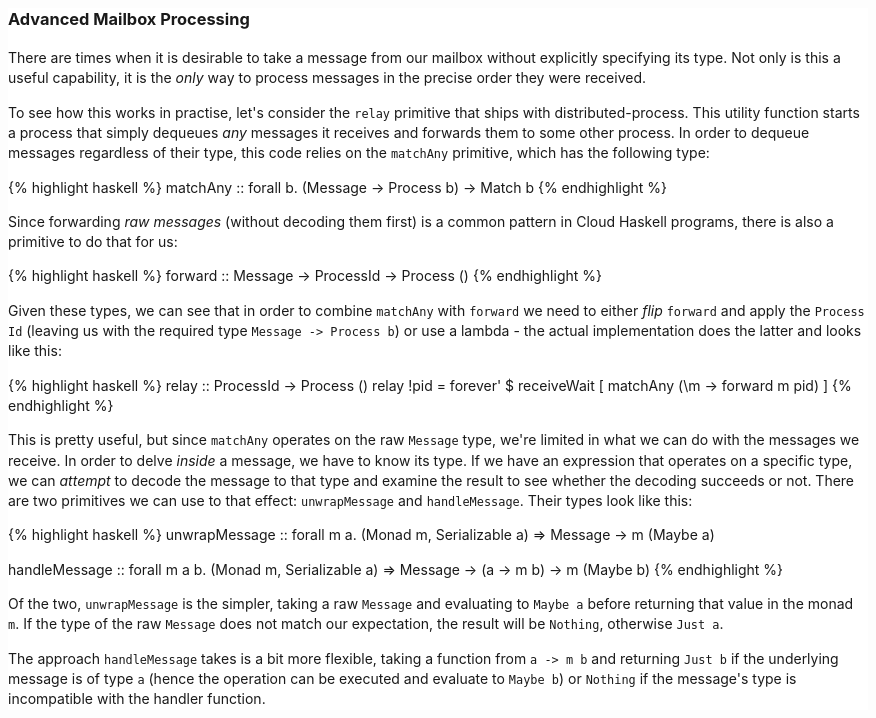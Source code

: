 ### Advanced Mailbox Processing

There are times when it is desirable to take a message from our mailbox without
explicitly specifying its type. Not only is this a useful capability, it is the
_only_ way to process messages in the precise order they were received.

To see how this works in practise, let's consider the `relay` primitive that
ships with distributed-process. This utility function starts a process that
simply dequeues _any_ messages it receives and forwards them to some other process.
In order to dequeue messages regardless of their type, this code relies on the
`matchAny` primitive, which has the following type:

{% highlight haskell %}
matchAny :: forall b. (Message -> Process b) -> Match b
{% endhighlight %}

Since forwarding _raw messages_ (without decoding them first) is a common pattern
in Cloud Haskell programs, there is also a primitive to do that for us:

{% highlight haskell %}
forward :: Message -> ProcessId -> Process ()
{% endhighlight %}

Given these types, we can see that in order to combine `matchAny` with `forward`
we need to either _flip_ `forward` and apply the `ProcessId` (leaving us with
the required type `Message -> Process b`) or use a lambda - the actual implementation
does the latter and looks like this:

{% highlight haskell %}
relay :: ProcessId -> Process ()
relay !pid = forever' $ receiveWait [ matchAny (\m -> forward m pid) ]
{% endhighlight %}

This is pretty useful, but since `matchAny` operates on the raw `Message` type,
we're limited in what we can do with the messages we receive. In order to delve
_inside_ a message, we have to know its type. If we have an expression that operates
on a specific type, we can _attempt_ to decode the message to that type and examine
the result to see whether the decoding succeeds or not. There are two primitives
we can use to that effect: `unwrapMessage` and `handleMessage`. Their types look like
this:

{% highlight haskell %}
unwrapMessage :: forall m a. (Monad m, Serializable a) => Message -> m (Maybe a)

handleMessage :: forall m a b. (Monad m, Serializable a) => Message -> (a -> m b) -> m (Maybe b)
{% endhighlight %}

Of the two, `unwrapMessage` is the simpler, taking a raw `Message` and evaluating to
`Maybe a` before returning that value in the monad `m`. If the type of the raw `Message`
does not match our expectation, the result will be `Nothing`, otherwise `Just a`.

The approach `handleMessage` takes is a bit more flexible, taking a function
from `a -> m b` and returning `Just b` if the underlying message is of type `a` (hence the
operation can be executed and evaluate to `Maybe b`) or `Nothing` if the message's type
is incompatible with the handler function.


[1]: hackage.haskell.org/package/distributed-process/docs/Control-Distributed-Process.html#v:receiveWait
[2]: hackage.haskell.org/package/distributed-process/docs/Control-Distributed-Process.html#v:expect
[3]: http://hackage.haskell.org/package/distributed-process-0.4.2/docs/Control-Distributed-Process.html#v:match
[4]: /static/semantics.pdf
[5]: http://hackage.haskell.org/package/distributed-process-0.4.2/docs/Control-Distributed-Process.html#v:exit
[6]: http://hackage.haskell.org/package/distributed-process-0.4.2/docs/Control-Distributed-Process.html#v:kill
[7]: http://hackage.haskell.org/package/distributed-process-0.4.2/docs/Control-Distributed-Process.html#v:die